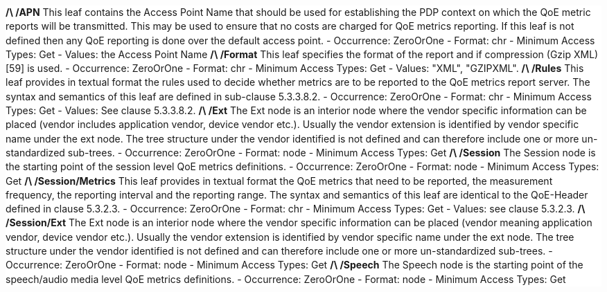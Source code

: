 **/\ /APN**
This leaf contains the Access Point Name that should be used for establishing
the PDP context on which the QoE metric reports will be transmitted. This may
be used to ensure that no costs are charged for QoE metrics reporting. If this
leaf is not defined then any QoE reporting is done over the default access
point.
\- Occurrence: ZeroOrOne
\- Format: chr
\- Minimum Access Types: Get
\- Values: the Access Point Name
**/\ /Format**
This leaf specifies the format of the report and if compression (Gzip XML)
[59] is used.
\- Occurrence: ZeroOrOne
\- Format: chr
\- Minimum Access Types: Get
\- Values: "XML", "GZIPXML".
**/\ /Rules**
This leaf provides in textual format the rules used to decide whether metrics
are to be reported to the QoE metrics report server. The syntax and semantics
of this leaf are defined in sub-clause 5.3.3.8.2.
\- Occurrence: ZeroOrOne
\- Format: chr
\- Minimum Access Types: Get
\- Values: See clause 5.3.3.8.2.
**/\ /Ext**
The Ext node is an interior node where the vendor specific information can be
placed (vendor includes application vendor, device vendor etc.). Usually the
vendor extension is identified by vendor specific name under the ext node. The
tree structure under the vendor identified is not defined and can therefore
include one or more un-standardized sub-trees.
\- Occurrence: ZeroOrOne
\- Format: node
\- Minimum Access Types: Get
**/\ /Session**
The Session node is the starting point of the session level QoE metrics
definitions.
\- Occurrence: ZeroOrOne
\- Format: node
\- Minimum Access Types: Get
**/\ /Session/Metrics**
This leaf provides in textual format the QoE metrics that need to be reported,
the measurement frequency, the reporting interval and the reporting range. The
syntax and semantics of this leaf are identical to the QoE-Header defined in
clause 5.3.2.3.
\- Occurrence: ZeroOrOne
\- Format: chr
\- Minimum Access Types: Get
\- Values: see clause 5.3.2.3.
**/\ /Session/Ext**
The Ext node is an interior node where the vendor specific information can be
placed (vendor meaning application vendor, device vendor etc.). Usually the
vendor extension is identified by vendor specific name under the ext node. The
tree structure under the vendor identified is not defined and can therefore
include one or more un-standardized sub-trees.
\- Occurrence: ZeroOrOne
\- Format: node
\- Minimum Access Types: Get
**/\ /Speech**
The Speech node is the starting point of the speech/audio media level QoE
metrics definitions.
\- Occurrence: ZeroOrOne
\- Format: node
\- Minimum Access Types: Get